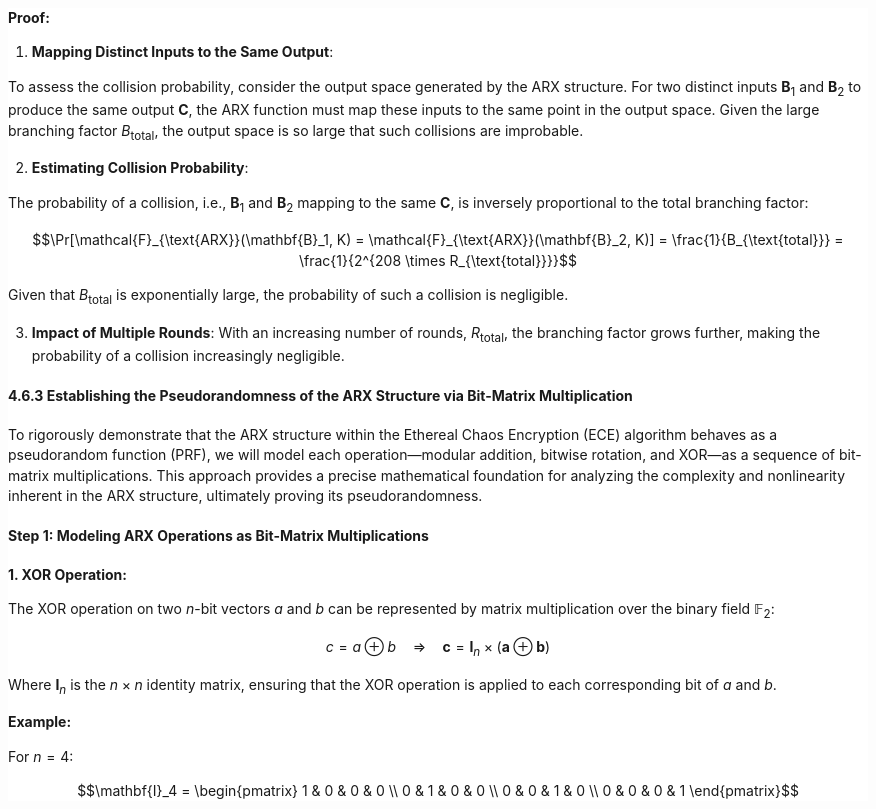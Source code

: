 **Proof:**

1. **Mapping Distinct Inputs to the Same Output**:

To assess the collision probability, consider the output space generated by the ARX structure. For two distinct inputs $` \mathbf{B}_1 `$ and $` \mathbf{B}_2 `$ to produce the same output $` \mathbf{C} `$, the ARX function must map these inputs to the same point in the output space. Given the large branching factor $` B_{\text{total}} `$, the output space is so large that such collisions are improbable.

2. **Estimating Collision Probability**:

The probability of a collision, i.e., $` \mathbf{B}_1 `$ and $` \mathbf{B}_2 `$ mapping to the same $` \mathbf{C} `$, is inversely proportional to the total branching factor:

```math
\Pr[\mathcal{F}_{\text{ARX}}(\mathbf{B}_1, K) = \mathcal{F}_{\text{ARX}}(\mathbf{B}_2, K)] = \frac{1}{B_{\text{total}}} = \frac{1}{2^{208 \times R_{\text{total}}}}
```

Given that $` B_{\text{total}} `$ is exponentially large, the probability of such a collision is negligible.

3. **Impact of Multiple Rounds**:
	With an increasing number of rounds, $` R_{\text{total}} `$, the branching factor grows further, making the probability of a collision increasingly negligible.

#### 4.6.3 Establishing the Pseudorandomness of the ARX Structure via Bit-Matrix Multiplication

To rigorously demonstrate that the ARX structure within the Ethereal Chaos Encryption (ECE) algorithm behaves as a pseudorandom function (PRF), we will model each operation—modular addition, bitwise rotation, and XOR—as a sequence of bit-matrix multiplications. This approach provides a precise mathematical foundation for analyzing the complexity and nonlinearity inherent in the ARX structure, ultimately proving its pseudorandomness.

#### Step 1: Modeling ARX Operations as Bit-Matrix Multiplications

**1. XOR Operation:**

The XOR operation on two $` n `$-bit vectors $` a `$ and $` b `$ can be represented by matrix multiplication over the binary field $` \mathbb{F}_2 `$:

```math
c = a \oplus b \quad \Rightarrow \quad \mathbf{c} = \mathbf{I}_n \times (\mathbf{a} \oplus \mathbf{b})
```

Where $` \mathbf{I}_n `$ is the $` n \times n `$ identity matrix, ensuring that the XOR operation is applied to each corresponding bit of $` a `$ and $` b `$.

**Example:**

For $` n = 4 `$:

```math
\mathbf{I}_4 = \begin{pmatrix} 
1 & 0 & 0 & 0 \\
0 & 1 & 0 & 0 \\
0 & 0 & 1 & 0 \\
0 & 0 & 0 & 1 
\end{pmatrix}
```
